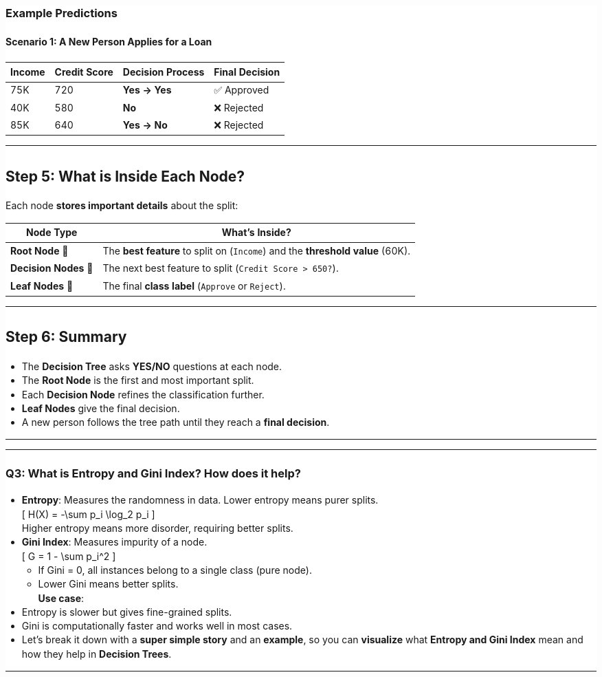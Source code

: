 ### **Example Predictions**
#### **Scenario 1: A New Person Applies for a Loan**
| Income | Credit Score | Decision Process | Final Decision |
|--------|--------------|------------------|---------------|
| 75K    | 720          | **Yes → Yes**    | ✅ Approved  |
| 40K    | 580          | **No**           | ❌ Rejected  |
| 85K    | 640          | **Yes → No**     | ❌ Rejected  |

---

## **Step 5: What is Inside Each Node?**
Each node **stores important details** about the split:

| Node Type | What’s Inside? |
|-----------|--------------|
| **Root Node** 🌳 | The **best feature** to split on (`Income`) and the **threshold value** (60K). |
| **Decision Nodes** 🔀 | The next best feature to split (`Credit Score > 650?`). |
| **Leaf Nodes** 🍂 | The final **class label** (`Approve` or `Reject`). |

---

## **Step 6: Summary**
- The **Decision Tree** asks **YES/NO** questions at each node.
- The **Root Node** is the first and most important split.
- Each **Decision Node** refines the classification further.
- **Leaf Nodes** give the final decision.
- A new person follows the tree path until they reach a **final decision**.

---



---

### **Q3: What is Entropy and Gini Index? How does it help?**  
- **Entropy**: Measures the randomness in data. Lower entropy means purer splits.  
  \[
  H(X) = -\sum p_i \log_2 p_i
  \]  
  Higher entropy means more disorder, requiring better splits.  
- **Gini Index**: Measures impurity of a node.  
  \[
  G = 1 - \sum p_i^2
  \]  
  - If Gini = 0, all instances belong to a single class (pure node).  
  - Lower Gini means better splits.  
**Use case**:  
- Entropy is slower but gives fine-grained splits.  
- Gini is computationally faster and works well in most cases.
- Let’s break it down with a **super simple story** and an **example**, so you can **visualize** what **Entropy and Gini Index** mean and how they help in **Decision Trees**.  

---